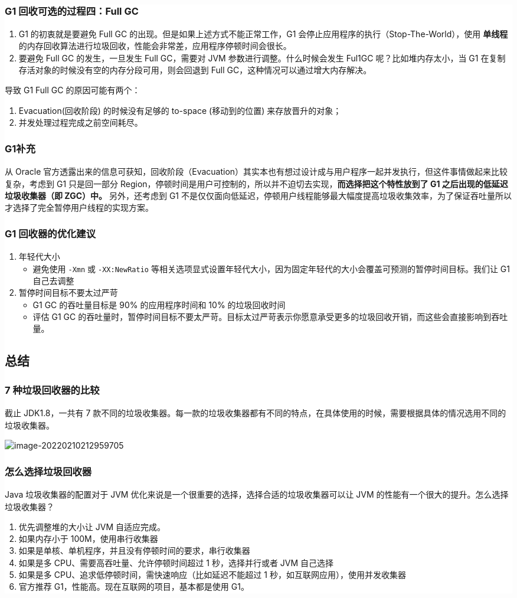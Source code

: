 ### G1 回收可选的过程四：Full GC

1. G1 的初衷就是要避免 Full GC 的出现。但是如果上述方式不能正常工作，G1 会停止应用程序的执行（Stop-The-World），使用 **单线程** 的内存回收算法进行垃圾回收，性能会非常差，应用程序停顿时间会很长。
2. 要避免 Full GC 的发生，一旦发生 Full GC，需要对 JVM 参数进行调整。什么时候会发生 Ful1GC 呢？比如堆内存太小，当 G1 在复制存活对象的时候没有空的内存分段可用，则会回退到 Full GC，这种情况可以通过增大内存解决。

导致 G1 Full GC 的原因可能有两个：

1. Evacuation(回收阶段) 的时候没有足够的 to-space (移动到的位置) 来存放晋升的对象；
2. 并发处理过程完成之前空间耗尽。

### G1补充

从 Oracle 官方透露出来的信息可获知，回收阶段（Evacuation）其实本也有想过设计成与用户程序一起并发执行，但这件事情做起来比较复杂，考虑到 G1 只是回一部分 Region，停顿时间是用户可控制的，所以并不迫切去实现，**而选择把这个特性放到了 G1 之后出现的低延迟垃圾收集器（即 ZGC）中。** 另外，还考虑到 G1 不是仅仅面向低延迟，停顿用户线程能够最大幅度提高垃圾收集效率，为了保证吞吐量所以才选择了完全暂停用户线程的实现方案。

### G1 回收器的优化建议

1. 年轻代大小
   - 避免使用 `-Xmn` 或 `-XX:NewRatio` 等相关选项显式设置年轻代大小，因为固定年轻代的大小会覆盖可预测的暂停时间目标。我们让 G1 自己去调整
2. 暂停时间目标不要太过严苛
   - G1 GC 的吞吐量目标是 90% 的应用程序时间和 10% 的垃圾回收时间
   - 评估 G1 GC 的吞吐量时，暂停时间目标不要太严苛。目标太过严苛表示你愿意承受更多的垃圾回收开销，而这些会直接影响到吞吐量。

## 总结

### 7 种垃圾回收器的比较

截止 JDK1.8，一共有 7 款不同的垃圾收集器。每一款的垃圾收集器都有不同的特点，在具体使用的时候，需要根据具体的情况选用不同的垃圾收集器。

![image-20220210212959705](https://cdn.jsdelivr.net/gh/xiaou66/picture@master/image/1646537992145image-20220210212959705.png)

### 怎么选择垃圾回收器

Java 垃圾收集器的配置对于 JVM 优化来说是一个很重要的选择，选择合适的垃圾收集器可以让 JVM 的性能有一个很大的提升。怎么选择垃圾收集器？

1. 优先调整堆的大小让 JVM 自适应完成。
2. 如果内存小于 100M，使用串行收集器
3. 如果是单核、单机程序，并且没有停顿时间的要求，串行收集器
4. 如果是多 CPU、需要高吞吐量、允许停顿时间超过 1 秒，选择并行或者 JVM 自己选择
5. 如果是多 CPU、追求低停顿时间，需快速响应（比如延迟不能超过 1 秒，如互联网应用），使用并发收集器
6. 官方推荐 G1，性能高。现在互联网的项目，基本都是使用 G1。